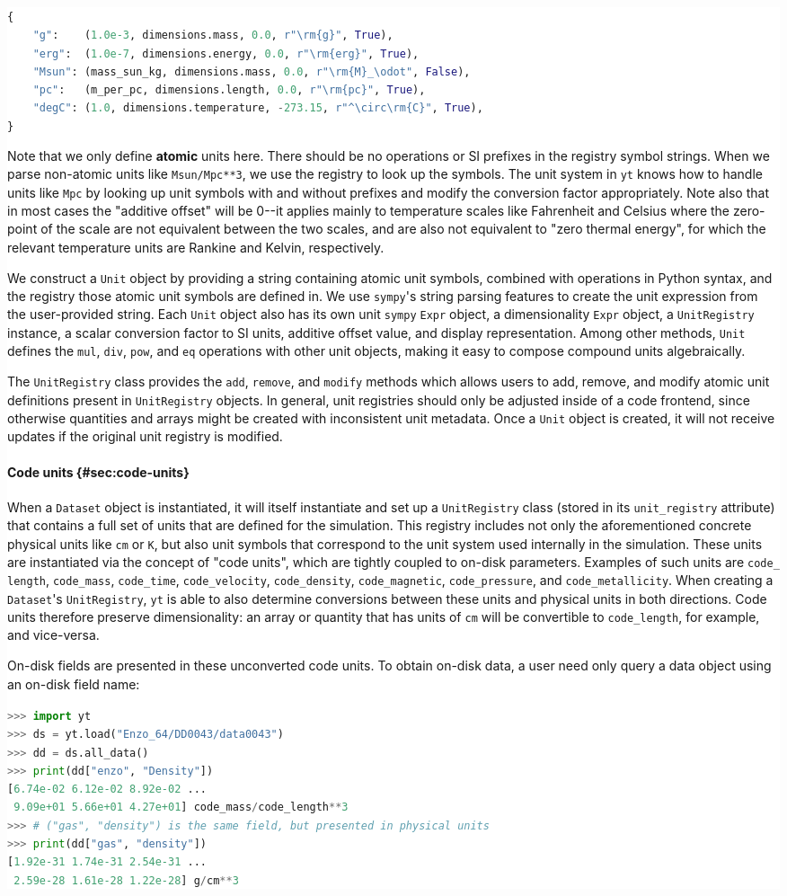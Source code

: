 ```python
{ 
    "g":    (1.0e-3, dimensions.mass, 0.0, r"\rm{g}", True),
    "erg":  (1.0e-7, dimensions.energy, 0.0, r"\rm{erg}", True),
    "Msun": (mass_sun_kg, dimensions.mass, 0.0, r"\rm{M}_\odot", False),
    "pc":   (m_per_pc, dimensions.length, 0.0, r"\rm{pc}", True), 
    "degC": (1.0, dimensions.temperature, -273.15, r"^\circ\rm{C}", True),
}
```

Note that we only define **atomic** units here. There should be no operations or SI prefixes in the
registry symbol strings. When we parse non-atomic units like `Msun/Mpc**3`, we use the registry to
look up the symbols. The unit system in `yt` knows how to handle units like `Mpc` by looking up unit
symbols with and without prefixes and modify the conversion factor appropriately. Note also that in most cases the "additive offset" will be 0--it applies mainly to temperature scales like Fahrenheit and Celsius where the zero-point of the scale are not equivalent between the two scales, and are also not equivalent to "zero thermal energy", for which the relevant temperature units are Rankine and Kelvin, respectively.

We construct a `Unit` object by providing a string containing atomic unit symbols, combined with operations in Python syntax, and the registry those atomic unit symbols are defined in. We use
`sympy`'s string parsing features to create the unit expression from the user-provided string. Each `Unit`
object also has its own unit `sympy` `Expr` object, a dimensionality `Expr` object, a `UnitRegistry` instance, a scalar conversion factor to SI units, additive offset value, and display representation. Among other methods, `Unit` defines the `mul`, `div`, `pow`, and `eq` operations with
other unit objects, making it easy to compose compound units algebraically.

The `UnitRegistry` class provides the `add`, `remove`, and `modify` methods which allows users to
add, remove, and modify atomic unit definitions present in `UnitRegistry` objects. In general, unit registries should only be adjusted inside of a code frontend, since otherwise quantities and arrays might be created with inconsistent unit metadata. Once a `Unit` object is created, it will not receive updates if the original unit registry is modified.

#### Code units {#sec:code-units}

When a `Dataset` object is instantiated, it will itself instantiate and set up a `UnitRegistry`
class (stored in its `unit_registry` attribute) that contains a full set of units that are defined
for the simulation. This registry includes not only the aforementioned concrete physical units like
`cm` or `K`, but also unit symbols that correspond to the unit system used internally in the
simulation. These units are instantiated via the concept of "code units", which are tightly coupled
to on-disk parameters. Examples of such units are `code_length`, `code_mass`, `code_time`,
`code_velocity`, `code_density`, `code_magnetic`, `code_pressure`, and `code_metallicity`. When
creating a `Dataset`'s `UnitRegistry`, `yt` is able to also determine conversions between these
units and physical units in both directions. Code units therefore preserve dimensionality: an array
or quantity that has units of `cm` will be convertible to `code_length`, for example, and
vice-versa.

On-disk fields are presented in these unconverted code units. To obtain on-disk data, a user need
only query a data object using an on-disk field name:

```python
>>> import yt
>>> ds = yt.load("Enzo_64/DD0043/data0043")
>>> dd = ds.all_data()
>>> print(dd["enzo", "Density"])
[6.74e-02 6.12e-02 8.92e-02 ... 
 9.09e+01 5.66e+01 4.27e+01] code_mass/code_length**3
>>> # ("gas", "density") is the same field, but presented in physical units
>>> print(dd["gas", "density"])
[1.92e-31 1.74e-31 2.54e-31 ... 
 2.59e-28 1.61e-28 1.22e-28] g/cm**3
```
